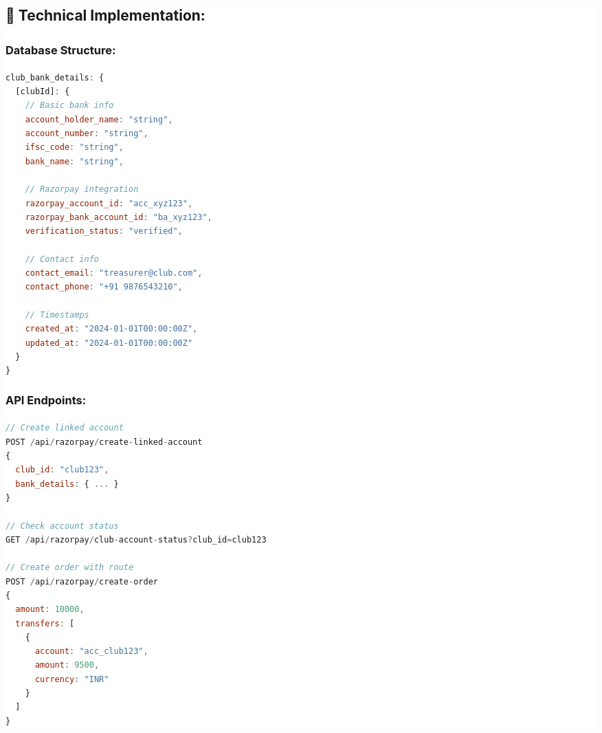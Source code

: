 ## 🔧 **Technical Implementation:**

### **Database Structure:**
```javascript
club_bank_details: {
  [clubId]: {
    // Basic bank info
    account_holder_name: "string",
    account_number: "string", 
    ifsc_code: "string",
    bank_name: "string",
    
    // Razorpay integration
    razorpay_account_id: "acc_xyz123",
    razorpay_bank_account_id: "ba_xyz123",
    verification_status: "verified",
    
    // Contact info
    contact_email: "treasurer@club.com",
    contact_phone: "+91 9876543210",
    
    // Timestamps
    created_at: "2024-01-01T00:00:00Z",
    updated_at: "2024-01-01T00:00:00Z"
  }
}
```

### **API Endpoints:**
```javascript
// Create linked account
POST /api/razorpay/create-linked-account
{
  club_id: "club123",
  bank_details: { ... }
}

// Check account status  
GET /api/razorpay/club-account-status?club_id=club123

// Create order with route
POST /api/razorpay/create-order
{
  amount: 10000,
  transfers: [
    {
      account: "acc_club123",
      amount: 9500,
      currency: "INR"
    }
  ]
}
```
